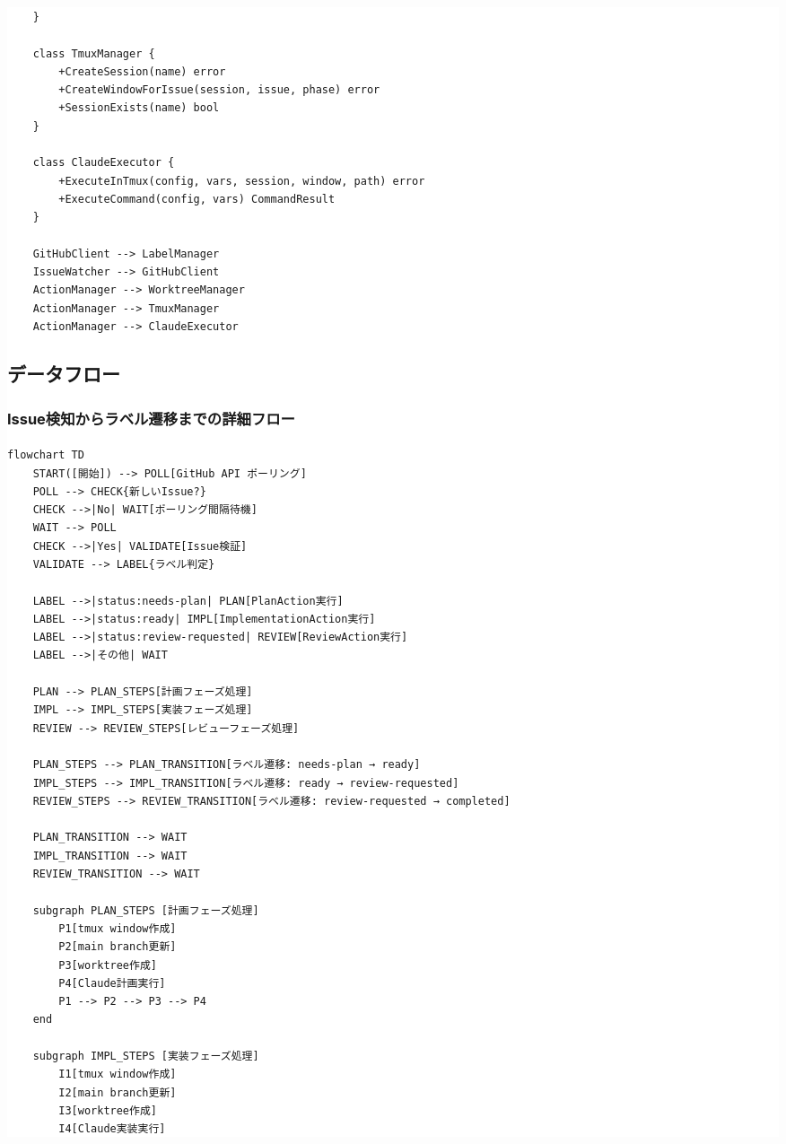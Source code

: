 ```mermaid
    }

    class TmuxManager {
        +CreateSession(name) error
        +CreateWindowForIssue(session, issue, phase) error
        +SessionExists(name) bool
    }

    class ClaudeExecutor {
        +ExecuteInTmux(config, vars, session, window, path) error
        +ExecuteCommand(config, vars) CommandResult
    }

    GitHubClient --> LabelManager
    IssueWatcher --> GitHubClient
    ActionManager --> WorktreeManager
    ActionManager --> TmuxManager  
    ActionManager --> ClaudeExecutor
```

## データフロー

### Issue検知からラベル遷移までの詳細フロー

```mermaid
flowchart TD
    START([開始]) --> POLL[GitHub API ポーリング]
    POLL --> CHECK{新しいIssue?}
    CHECK -->|No| WAIT[ポーリング間隔待機]
    WAIT --> POLL
    CHECK -->|Yes| VALIDATE[Issue検証]
    VALIDATE --> LABEL{ラベル判定}
    
    LABEL -->|status:needs-plan| PLAN[PlanAction実行]
    LABEL -->|status:ready| IMPL[ImplementationAction実行]
    LABEL -->|status:review-requested| REVIEW[ReviewAction実行]
    LABEL -->|その他| WAIT
    
    PLAN --> PLAN_STEPS[計画フェーズ処理]
    IMPL --> IMPL_STEPS[実装フェーズ処理]
    REVIEW --> REVIEW_STEPS[レビューフェーズ処理]
    
    PLAN_STEPS --> PLAN_TRANSITION[ラベル遷移: needs-plan → ready]
    IMPL_STEPS --> IMPL_TRANSITION[ラベル遷移: ready → review-requested]
    REVIEW_STEPS --> REVIEW_TRANSITION[ラベル遷移: review-requested → completed]
    
    PLAN_TRANSITION --> WAIT
    IMPL_TRANSITION --> WAIT
    REVIEW_TRANSITION --> WAIT

    subgraph PLAN_STEPS [計画フェーズ処理]
        P1[tmux window作成]
        P2[main branch更新]
        P3[worktree作成]
        P4[Claude計画実行]
        P1 --> P2 --> P3 --> P4
    end

    subgraph IMPL_STEPS [実装フェーズ処理]
        I1[tmux window作成]
        I2[main branch更新]
        I3[worktree作成]
        I4[Claude実装実行]
```
